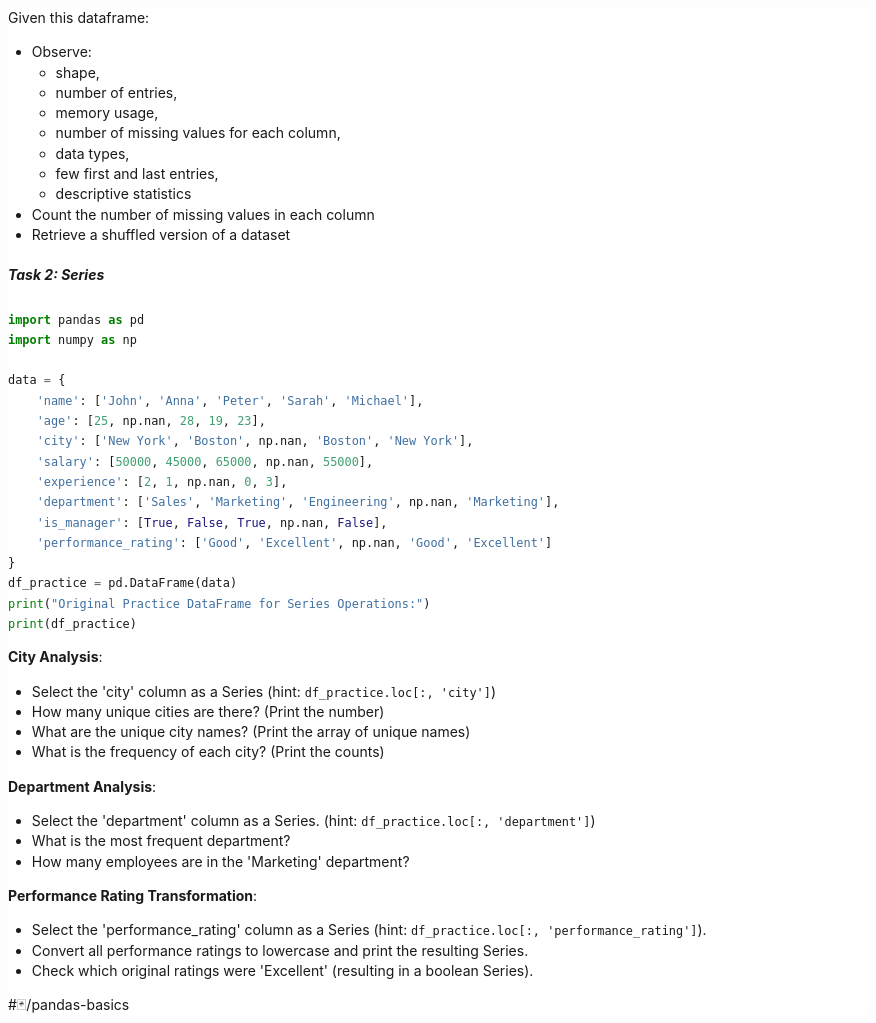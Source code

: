 Given this dataframe:
- Observe:
	- shape, 
	- number of entries,
	- memory usage,
	- number of missing values for each column,
	- data types,
	- few first and last entries,
	- descriptive statistics
- Count the number of missing values in each column
- Retrieve a shuffled version of a dataset


##### Task 2: Series

```python
import pandas as pd
import numpy as np

data = {
    'name': ['John', 'Anna', 'Peter', 'Sarah', 'Michael'],
    'age': [25, np.nan, 28, 19, 23],
    'city': ['New York', 'Boston', np.nan, 'Boston', 'New York'],
    'salary': [50000, 45000, 65000, np.nan, 55000],
    'experience': [2, 1, np.nan, 0, 3],
    'department': ['Sales', 'Marketing', 'Engineering', np.nan, 'Marketing'],
    'is_manager': [True, False, True, np.nan, False],
    'performance_rating': ['Good', 'Excellent', np.nan, 'Good', 'Excellent']
}
df_practice = pd.DataFrame(data)
print("Original Practice DataFrame for Series Operations:")
print(df_practice)
```

**City Analysis**:
-   Select the 'city' column as a Series 
  (hint: `df_practice.loc[:, 'city']`)
-   How many unique cities are there? (Print the number)
-   What are the unique city names? (Print the array of unique names)
-   What is the frequency of each city? (Print the counts)

 **Department Analysis**:
  -   Select the 'department' column as a Series.
    (hint: `df_practice.loc[:, 'department']`)
  -   What is the most frequent department?
  -   How many employees are in the 'Marketing' department?
 
 **Performance Rating Transformation**:
  -   Select the 'performance_rating' column as a Series
    (hint: `df_practice.loc[:, 'performance_rating']`).
  -   Convert all performance ratings to lowercase and print the resulting Series.
  -   Check which original ratings were 'Excellent' (resulting in a boolean Series).


#🃏/pandas-basics
